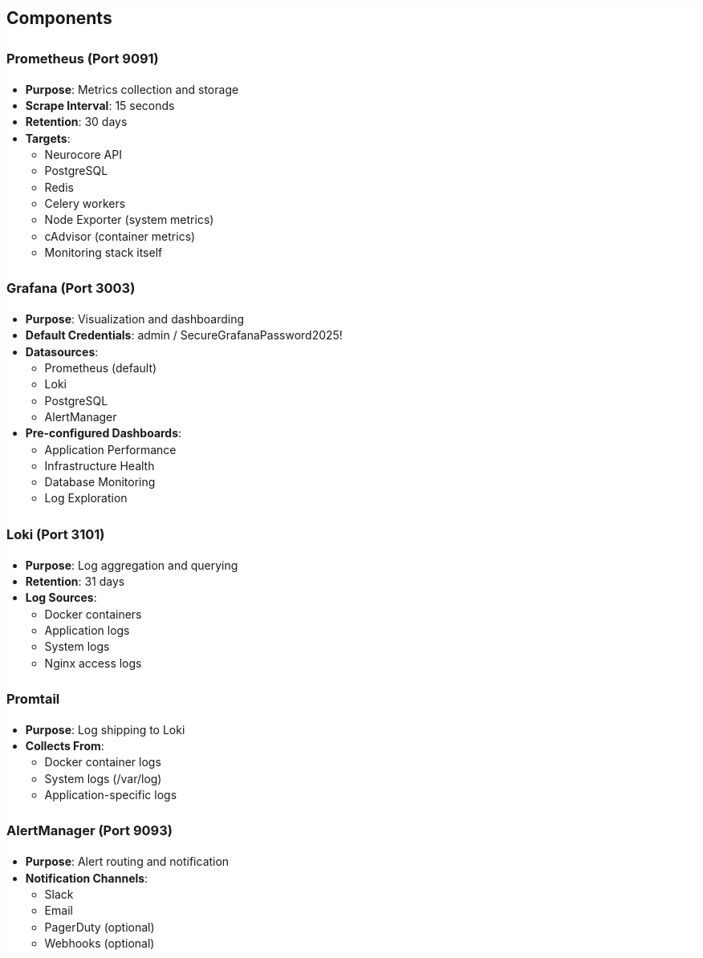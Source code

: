 ## Components

### Prometheus (Port 9091)
- **Purpose**: Metrics collection and storage
- **Scrape Interval**: 15 seconds
- **Retention**: 30 days
- **Targets**:
  - Neurocore API
  - PostgreSQL
  - Redis
  - Celery workers
  - Node Exporter (system metrics)
  - cAdvisor (container metrics)
  - Monitoring stack itself

### Grafana (Port 3003)
- **Purpose**: Visualization and dashboarding
- **Default Credentials**: admin / SecureGrafanaPassword2025!
- **Datasources**:
  - Prometheus (default)
  - Loki
  - PostgreSQL
  - AlertManager
- **Pre-configured Dashboards**:
  - Application Performance
  - Infrastructure Health
  - Database Monitoring
  - Log Exploration

### Loki (Port 3101)
- **Purpose**: Log aggregation and querying
- **Retention**: 31 days
- **Log Sources**:
  - Docker containers
  - Application logs
  - System logs
  - Nginx access logs

### Promtail
- **Purpose**: Log shipping to Loki
- **Collects From**:
  - Docker container logs
  - System logs (/var/log)
  - Application-specific logs

### AlertManager (Port 9093)
- **Purpose**: Alert routing and notification
- **Notification Channels**:
  - Slack
  - Email
  - PagerDuty (optional)
  - Webhooks (optional)
